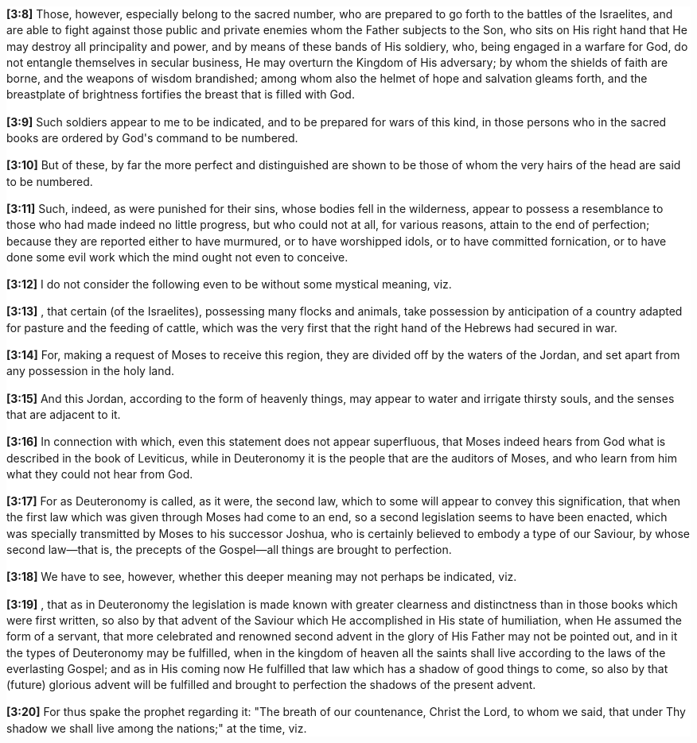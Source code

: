**[3:8]** Those, however, especially belong to the sacred number, who are prepared to go forth to the battles of the Israelites, and are able to fight against those public and private enemies whom the Father subjects to the Son, who sits on His right hand that He may destroy all principality and power, and by means of these bands of His soldiery, who, being engaged in a warfare for God, do not entangle themselves in secular business, He may overturn the Kingdom of His adversary; by whom the shields of faith are borne, and the weapons of wisdom brandished; among whom also the helmet of hope and salvation gleams forth, and the breastplate of brightness fortifies the breast that is filled with God.

**[3:9]** Such soldiers appear to me to be indicated, and to be prepared for wars of this kind, in those persons who in the sacred books are ordered by God's command to be numbered.

**[3:10]** But of these, by far the more perfect and distinguished are shown to be those of whom the very hairs of the head are said to be numbered.

**[3:11]** Such, indeed, as were punished for their sins, whose bodies fell in the wilderness, appear to possess a resemblance to those who had made indeed no little progress, but who could not at all, for various reasons, attain to the end of perfection; because they are reported either to have murmured, or to have worshipped idols, or to have committed fornication, or to have done some evil work which the mind ought not even to conceive.

**[3:12]** I do not consider the following even to be without some mystical meaning, viz.

**[3:13]** , that certain (of the Israelites), possessing many flocks and animals, take possession by anticipation of a country adapted for pasture and the feeding of cattle, which was the very first that the right hand of the Hebrews had secured in war.

**[3:14]** For, making a request of Moses to receive this region, they are divided off by the waters of the Jordan, and set apart from any possession in the holy land.

**[3:15]** And this Jordan, according to the form of heavenly things, may appear to water and irrigate thirsty souls, and the senses that are adjacent to it.

**[3:16]** In connection with which, even this statement does not appear superfluous, that Moses indeed hears from God what is described in the book of Leviticus, while in Deuteronomy it is the people that are the auditors of Moses, and who learn from him what they could not hear from God.

**[3:17]** For as Deuteronomy is called, as it were, the second law, which to some will appear to convey this signification, that when the first law which was given through Moses had come to an end, so a second legislation seems to have been enacted, which was specially transmitted by Moses to his successor Joshua, who is certainly believed to embody a type of our Saviour, by whose second law—that is, the precepts of the Gospel—all things are brought to perfection.

**[3:18]** We have to see, however, whether this deeper meaning may not perhaps be indicated, viz.

**[3:19]** , that as in Deuteronomy the legislation is made known with greater clearness and distinctness than in those books which were first written, so also by that advent of the Saviour which He accomplished in His state of humiliation, when He assumed the form of a servant, that more celebrated and renowned second advent in the glory of His Father may not be pointed out, and in it the types of Deuteronomy may be fulfilled, when in the kingdom of heaven all the saints shall live according to the laws of the everlasting Gospel; and as in His coming now He fulfilled that law which has a shadow of good things to come, so also by that (future) glorious advent will be fulfilled and brought to perfection the shadows of the present advent.

**[3:20]** For thus spake the prophet regarding it:  "The breath of our countenance, Christ the Lord, to whom we said, that under Thy shadow we shall live among the nations;" at the time, viz.
